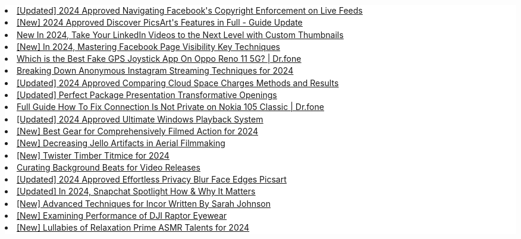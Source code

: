 <li><a href="https://facebook-clips.techidaily.com/updated-2024-approved-navigating-facebooks-copyright-enforcement-on-live-feeds/"><u>[Updated] 2024 Approved  Navigating Facebook's Copyright Enforcement on Live Feeds</u></a></li>
<li><a href="https://fox-cloud.techidaily.com/new-2024-approved-discover-picsarts-features-in-full-guide-update/"><u>[New] 2024 Approved  Discover PicsArt's Features in Full - Guide Update</u></a></li>
<li><a href="https://ai-video-tools.techidaily.com/new-in-2024-take-your-linkedin-videos-to-the-next-level-with-custom-thumbnails/"><u>New In 2024, Take Your LinkedIn Videos to the Next Level with Custom Thumbnails</u></a></li>
<li><a href="https://facebook-clips.techidaily.com/new-in-2024-mastering-facebook-page-visibility-key-techniques/"><u>[New] In 2024, Mastering Facebook Page Visibility  Key Techniques</u></a></li>
<li><a href="https://fake-location.techidaily.com/which-is-the-best-fake-gps-joystick-app-on-oppo-reno-11-5g-drfone-by-drfone-virtual-android/"><u>Which is the Best Fake GPS Joystick App On Oppo Reno 11 5G? | Dr.fone</u></a></li>
<li><a href="https://extra-lessons.techidaily.com/breaking-down-anonymous-instagram-streaming-techniques-for-2024/"><u>Breaking Down Anonymous Instagram Streaming Techniques for 2024</u></a></li>
<li><a href="https://fox-cloud.techidaily.com/updated-2024-approved-comparing-cloud-space-charges-methods-and-results/"><u>[Updated] 2024 Approved  Comparing Cloud Space Charges  Methods and Results</u></a></li>
<li><a href="https://fox-cloud.techidaily.com/updated-perfect-package-presentation-transformative-openings/"><u>[Updated] Perfect Package Presentation  Transformative Openings</u></a></li>
<li><a href="https://howto.techidaily.com/full-guide-how-to-fix-connection-is-not-private-on-nokia-105-classic-drfone-by-drfone-fix-android-problems-fix-android-problems/"><u>Full Guide How To Fix Connection Is Not Private on Nokia 105 Classic | Dr.fone</u></a></li>
<li><a href="https://fox-cloud.techidaily.com/updated-2024-approved-ultimate-windows-playback-system/"><u>[Updated] 2024 Approved  Ultimate Windows Playback System</u></a></li>
<li><a href="https://fox-cloud.techidaily.com/new-best-gear-for-comprehensively-filmed-action-for-2024/"><u>[New] Best Gear for Comprehensively Filmed Action for 2024</u></a></li>
<li><a href="https://fox-cloud.techidaily.com/new-decreasing-jello-artifacts-in-aerial-filmmaking/"><u>[New] Decreasing Jello Artifacts in Aerial Filmmaking</u></a></li>
<li><a href="https://fox-cloud.techidaily.com/new-twister-timber-titmice-for-2024/"><u>[New] Twister Timber Titmice for 2024</u></a></li>
<li><a href="https://extra-lessons.techidaily.com/curating-background-beats-for-video-releases/"><u>Curating Background Beats for Video Releases</u></a></li>
<li><a href="https://fox-cloud.techidaily.com/updated-2024-approved-effortless-privacy-blur-face-edges-picsart/"><u>[Updated] 2024 Approved  Effortless Privacy  Blur Face Edges Picsart</u></a></li>
<li><a href="https://fox-cloud.techidaily.com/updated-in-2024-snapchat-spotlight-how-and-why-it-matters/"><u>[Updated] In 2024, Snapchat Spotlight  How & Why It Matters</u></a></li>
<li><a href="https://fox-cloud.techidaily.com/new-advanced-techniques-for-incor-written-by-sarah-johnson/"><u>[New] Advanced Techniques for Incor Written By  Sarah Johnson</u></a></li>
<li><a href="https://fox-cloud.techidaily.com/new-examining-performance-of-dji-raptor-eyewear/"><u>[New] Examining Performance of DJI Raptor Eyewear</u></a></li>
<li><a href="https://fox-cloud.techidaily.com/new-lullabies-of-relaxation-prime-asmr-talents-for-2024/"><u>[New] Lullabies of Relaxation  Prime ASMR Talents for 2024</u></a></li>
</ul></div>
